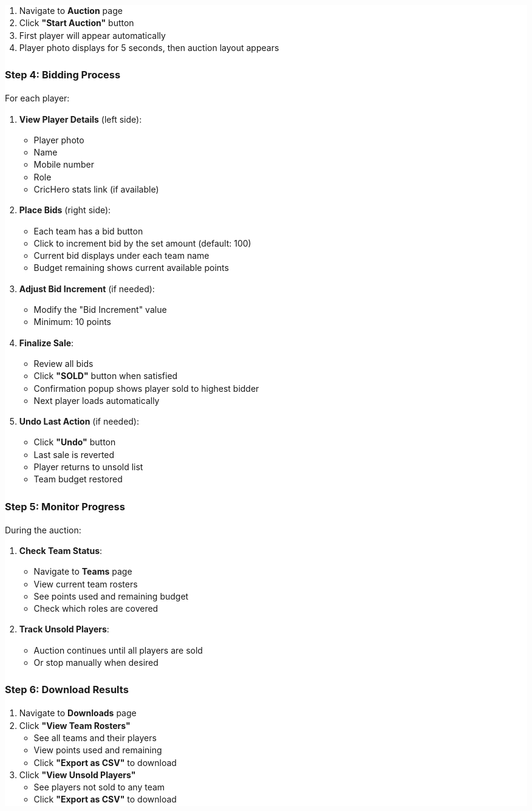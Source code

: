 1. Navigate to **Auction** page
2. Click **"Start Auction"** button
3. First player will appear automatically
4. Player photo displays for 5 seconds, then auction layout appears

### Step 4: Bidding Process

For each player:

1. **View Player Details** (left side):
   - Player photo
   - Name
   - Mobile number
   - Role
   - CricHero stats link (if available)

2. **Place Bids** (right side):
   - Each team has a bid button
   - Click to increment bid by the set amount (default: 100)
   - Current bid displays under each team name
   - Budget remaining shows current available points

3. **Adjust Bid Increment** (if needed):
   - Modify the "Bid Increment" value
   - Minimum: 10 points

4. **Finalize Sale**:
   - Review all bids
   - Click **"SOLD"** button when satisfied
   - Confirmation popup shows player sold to highest bidder
   - Next player loads automatically

5. **Undo Last Action** (if needed):
   - Click **"Undo"** button
   - Last sale is reverted
   - Player returns to unsold list
   - Team budget restored

### Step 5: Monitor Progress

During the auction:

1. **Check Team Status**:
   - Navigate to **Teams** page
   - View current team rosters
   - See points used and remaining budget
   - Check which roles are covered

2. **Track Unsold Players**:
   - Auction continues until all players are sold
   - Or stop manually when desired

### Step 6: Download Results

1. Navigate to **Downloads** page
2. Click **"View Team Rosters"**
   - See all teams and their players
   - View points used and remaining
   - Click **"Export as CSV"** to download
3. Click **"View Unsold Players"**
   - See players not sold to any team
   - Click **"Export as CSV"** to download
